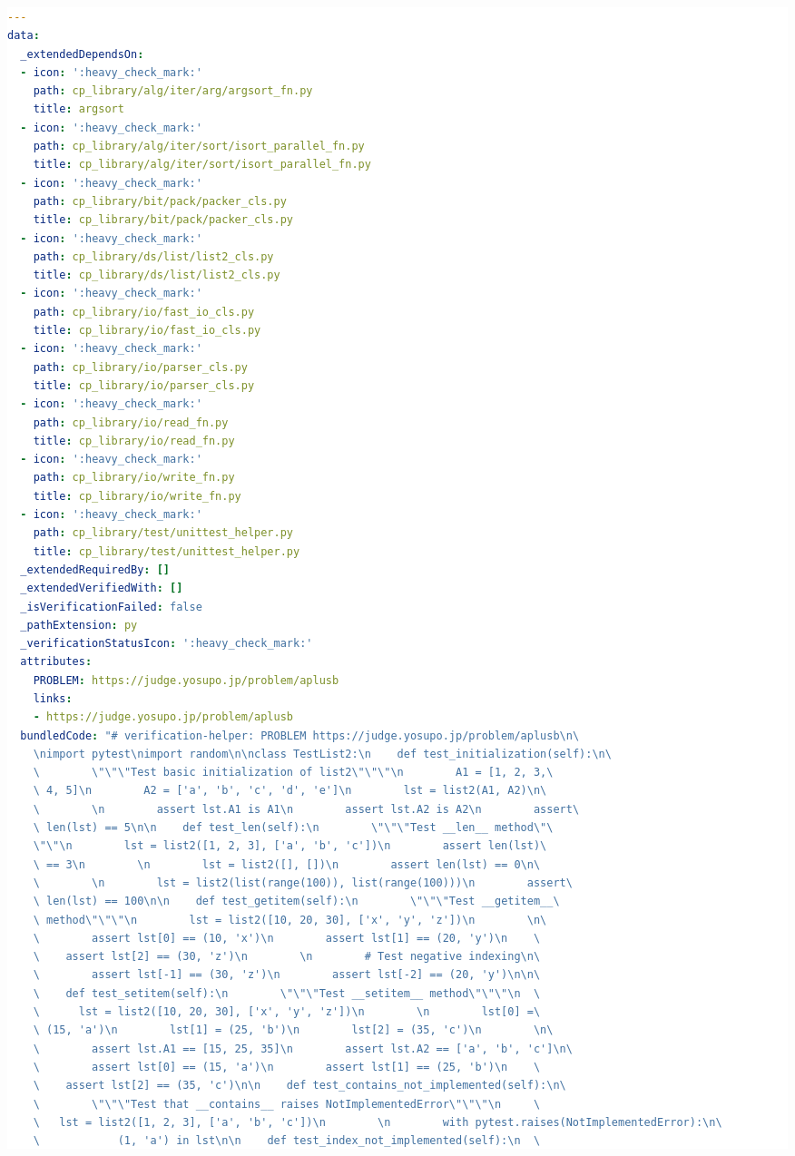 ```yaml
---
data:
  _extendedDependsOn:
  - icon: ':heavy_check_mark:'
    path: cp_library/alg/iter/arg/argsort_fn.py
    title: argsort
  - icon: ':heavy_check_mark:'
    path: cp_library/alg/iter/sort/isort_parallel_fn.py
    title: cp_library/alg/iter/sort/isort_parallel_fn.py
  - icon: ':heavy_check_mark:'
    path: cp_library/bit/pack/packer_cls.py
    title: cp_library/bit/pack/packer_cls.py
  - icon: ':heavy_check_mark:'
    path: cp_library/ds/list/list2_cls.py
    title: cp_library/ds/list/list2_cls.py
  - icon: ':heavy_check_mark:'
    path: cp_library/io/fast_io_cls.py
    title: cp_library/io/fast_io_cls.py
  - icon: ':heavy_check_mark:'
    path: cp_library/io/parser_cls.py
    title: cp_library/io/parser_cls.py
  - icon: ':heavy_check_mark:'
    path: cp_library/io/read_fn.py
    title: cp_library/io/read_fn.py
  - icon: ':heavy_check_mark:'
    path: cp_library/io/write_fn.py
    title: cp_library/io/write_fn.py
  - icon: ':heavy_check_mark:'
    path: cp_library/test/unittest_helper.py
    title: cp_library/test/unittest_helper.py
  _extendedRequiredBy: []
  _extendedVerifiedWith: []
  _isVerificationFailed: false
  _pathExtension: py
  _verificationStatusIcon: ':heavy_check_mark:'
  attributes:
    PROBLEM: https://judge.yosupo.jp/problem/aplusb
    links:
    - https://judge.yosupo.jp/problem/aplusb
  bundledCode: "# verification-helper: PROBLEM https://judge.yosupo.jp/problem/aplusb\n\
    \nimport pytest\nimport random\n\nclass TestList2:\n    def test_initialization(self):\n\
    \        \"\"\"Test basic initialization of list2\"\"\"\n        A1 = [1, 2, 3,\
    \ 4, 5]\n        A2 = ['a', 'b', 'c', 'd', 'e']\n        lst = list2(A1, A2)\n\
    \        \n        assert lst.A1 is A1\n        assert lst.A2 is A2\n        assert\
    \ len(lst) == 5\n\n    def test_len(self):\n        \"\"\"Test __len__ method\"\
    \"\"\n        lst = list2([1, 2, 3], ['a', 'b', 'c'])\n        assert len(lst)\
    \ == 3\n        \n        lst = list2([], [])\n        assert len(lst) == 0\n\
    \        \n        lst = list2(list(range(100)), list(range(100)))\n        assert\
    \ len(lst) == 100\n\n    def test_getitem(self):\n        \"\"\"Test __getitem__\
    \ method\"\"\"\n        lst = list2([10, 20, 30], ['x', 'y', 'z'])\n        \n\
    \        assert lst[0] == (10, 'x')\n        assert lst[1] == (20, 'y')\n    \
    \    assert lst[2] == (30, 'z')\n        \n        # Test negative indexing\n\
    \        assert lst[-1] == (30, 'z')\n        assert lst[-2] == (20, 'y')\n\n\
    \    def test_setitem(self):\n        \"\"\"Test __setitem__ method\"\"\"\n  \
    \      lst = list2([10, 20, 30], ['x', 'y', 'z'])\n        \n        lst[0] =\
    \ (15, 'a')\n        lst[1] = (25, 'b')\n        lst[2] = (35, 'c')\n        \n\
    \        assert lst.A1 == [15, 25, 35]\n        assert lst.A2 == ['a', 'b', 'c']\n\
    \        assert lst[0] == (15, 'a')\n        assert lst[1] == (25, 'b')\n    \
    \    assert lst[2] == (35, 'c')\n\n    def test_contains_not_implemented(self):\n\
    \        \"\"\"Test that __contains__ raises NotImplementedError\"\"\"\n     \
    \   lst = list2([1, 2, 3], ['a', 'b', 'c'])\n        \n        with pytest.raises(NotImplementedError):\n\
    \            (1, 'a') in lst\n\n    def test_index_not_implemented(self):\n  \
```